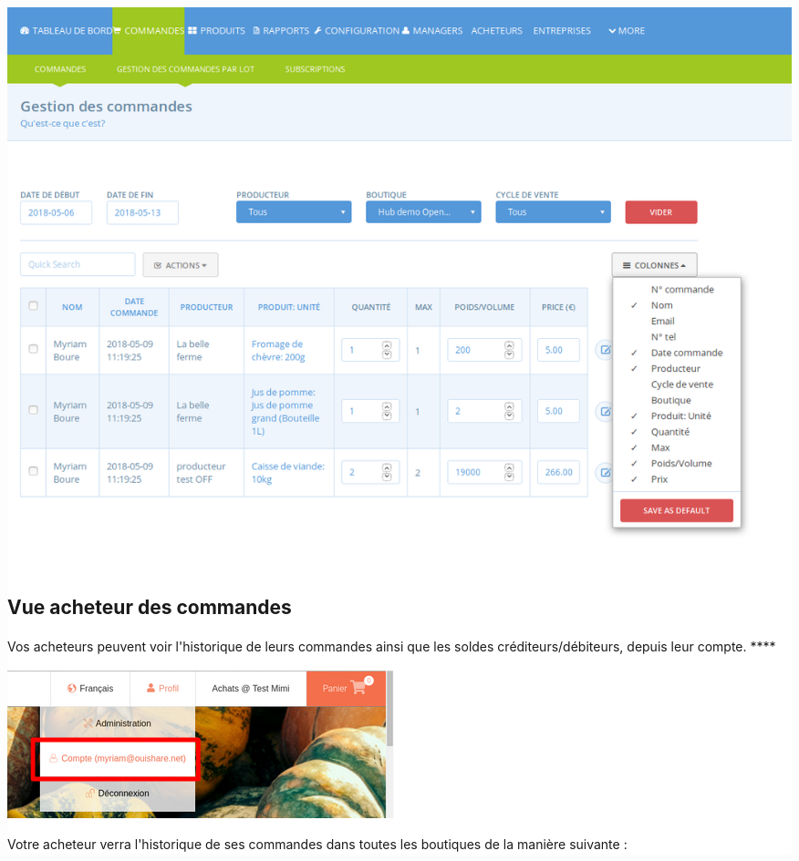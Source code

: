 ![](<../../.gitbook/assets/image (62).png>)

## Vue acheteur des commandes

Vos acheteurs peuvent voir l'historique de leurs commandes ainsi que les soldes créditeurs/débiteurs, depuis leur compte. ****&#x20;

![](<../../.gitbook/assets/image (81).png>)

Votre acheteur verra l'historique de ses commandes dans toutes les boutiques de la manière suivante :&#x20;
